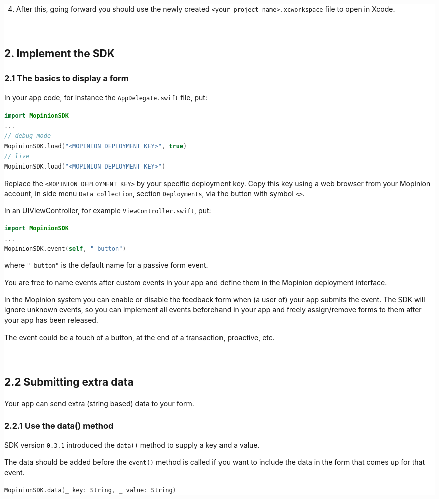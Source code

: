 4. After this, going forward you should use the newly created `<your-project-name>.xcworkspace` file to open in Xcode.

<br>

## <a name="implement">2. Implement the SDK</a>

### <a name="display">2.1 The basics to display a form</a>
In your app code, for instance the `AppDelegate.swift` file, put:

```swift
import MopinionSDK
...
// debug mode
MopinionSDK.load("<MOPINION DEPLOYMENT KEY>", true)
// live
MopinionSDK.load("<MOPINION DEPLOYMENT KEY>")
```

Replace the `<MOPINION DEPLOYMENT KEY>` by your specific deployment key. Copy this key using a web browser from your Mopinion account, in side menu `Data collection`, section `Deployments`, via the button with symbol `<>`.

In an UIViewController, for example `ViewController.swift`, put:

```swift
import MopinionSDK
...
MopinionSDK.event(self, "_button")
```
where `"_button"` is the default name for a passive form event.

You are free to name events after custom events in your app and define them in the Mopinion deployment interface.  

In the Mopinion system you can enable or disable the feedback form when (a user of) your app submits the event. The SDK will ignore unknown events, so you can implement all events beforehand in your app and freely assign/remove forms to them after your app has been released.

The event could be a touch of a button, at the end of a transaction, proactive, etc.

<br>

## <a name="extra-data">2.2 Submitting extra data</a>

Your app can send extra (string based) data to your form. 

### 2.2.1 Use the data() method
SDK version `0.3.1` introduced the `data()` method to supply a key and a value.

The data should be added before the `event()` method is called if you want to include the data in the form that comes up for that event.

```swift
MopinionSDK.data(_ key: String, _ value: String)
```
